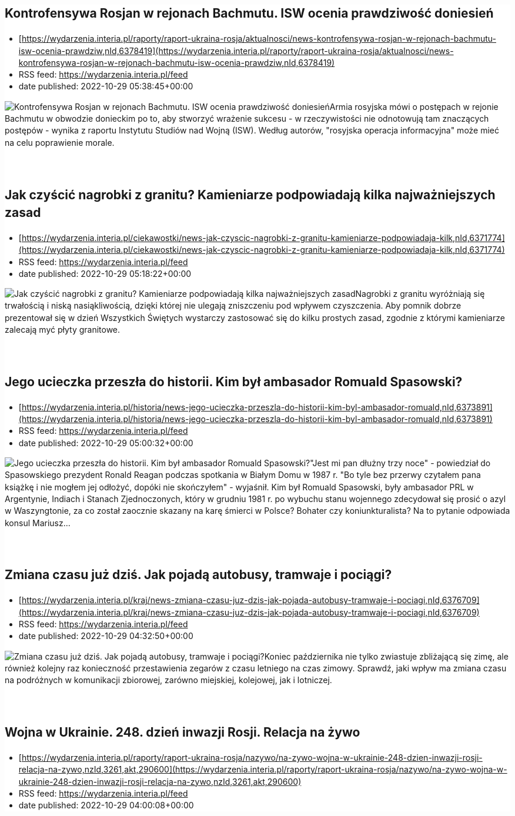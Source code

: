## Kontrofensywa Rosjan w rejonach Bachmutu. ISW ocenia prawdziwość doniesień
 - [https://wydarzenia.interia.pl/raporty/raport-ukraina-rosja/aktualnosci/news-kontrofensywa-rosjan-w-rejonach-bachmutu-isw-ocenia-prawdziw,nId,6378419](https://wydarzenia.interia.pl/raporty/raport-ukraina-rosja/aktualnosci/news-kontrofensywa-rosjan-w-rejonach-bachmutu-isw-ocenia-prawdziw,nId,6378419)
 - RSS feed: https://wydarzenia.interia.pl/feed
 - date published: 2022-10-29 05:38:45+00:00

<p><a href="https://wydarzenia.interia.pl/raporty/raport-ukraina-rosja/aktualnosci/news-kontrofensywa-rosjan-w-rejonach-bachmutu-isw-ocenia-prawdziw,nId,6378419"><img align="left" alt="Kontrofensywa Rosjan w rejonach Bachmutu. ISW ocenia prawdziwość doniesień" src="https://i.iplsc.com/kontrofensywa-rosjan-w-rejonach-bachmutu-isw-ocenia-prawdziw/000G9OJJTFQEQMUE-C321.jpg" /></a>Armia rosyjska mówi o postępach w rejonie Bachmutu w obwodzie donieckim po to, aby stworzyć wrażenie sukcesu - w rzeczywistości nie odnotowują tam znaczących postępów - wynika z raportu Instytutu Studiów nad Wojną (ISW). Według autorów, &quot;rosyjska operacja informacyjna&quot; może mieć na celu poprawienie morale. </p><br clear="all" />

## Jak czyścić nagrobki z granitu? Kamieniarze podpowiadają kilka najważniejszych zasad
 - [https://wydarzenia.interia.pl/ciekawostki/news-jak-czyscic-nagrobki-z-granitu-kamieniarze-podpowiadaja-kilk,nId,6371774](https://wydarzenia.interia.pl/ciekawostki/news-jak-czyscic-nagrobki-z-granitu-kamieniarze-podpowiadaja-kilk,nId,6371774)
 - RSS feed: https://wydarzenia.interia.pl/feed
 - date published: 2022-10-29 05:18:22+00:00

<p><a href="https://wydarzenia.interia.pl/ciekawostki/news-jak-czyscic-nagrobki-z-granitu-kamieniarze-podpowiadaja-kilk,nId,6371774"><img align="left" alt="Jak czyścić nagrobki z granitu? Kamieniarze podpowiadają kilka najważniejszych zasad" src="https://i.iplsc.com/jak-czyscic-nagrobki-z-granitu-kamieniarze-podpowiadaja-kilk/000G96B2CU9R5CDU-C321.jpg" /></a>Nagrobki z granitu wyróżniają się trwałością i niską nasiąkliwością, dzięki której nie ulegają zniszczeniu pod wpływem czyszczenia. Aby pomnik dobrze prezentował się w dzień Wszystkich Świętych wystarczy zastosować się do kilku prostych zasad, zgodnie z którymi kamieniarze zalecają myć płyty granitowe. </p><br clear="all" />

## Jego ucieczka przeszła do historii. Kim był ambasador Romuald Spasowski?
 - [https://wydarzenia.interia.pl/historia/news-jego-ucieczka-przeszla-do-historii-kim-byl-ambasador-romuald,nId,6373891](https://wydarzenia.interia.pl/historia/news-jego-ucieczka-przeszla-do-historii-kim-byl-ambasador-romuald,nId,6373891)
 - RSS feed: https://wydarzenia.interia.pl/feed
 - date published: 2022-10-29 05:00:32+00:00

<p><a href="https://wydarzenia.interia.pl/historia/news-jego-ucieczka-przeszla-do-historii-kim-byl-ambasador-romuald,nId,6373891"><img align="left" alt="Jego ucieczka przeszła do historii. Kim był ambasador Romuald Spasowski?" src="https://i.iplsc.com/jego-ucieczka-przeszla-do-historii-kim-byl-ambasador-romuald/000G9CLDAE37SGTQ-C321.jpg" /></a>&quot;Jest mi pan dłużny trzy noce&quot; - powiedział do Spasowskiego prezydent Ronald Reagan podczas spotkania w Białym Domu w 1987 r. &quot;Bo tyle bez przerwy czytałem pana książkę i nie mogłem jej odłożyć, dopóki nie skończyłem&quot; - wyjaśnił. Kim był Romuald Spasowski, były ambasador PRL w Argentynie, Indiach i Stanach Zjednoczonych, który w grudniu 1981 r. po wybuchu stanu wojennego zdecydował się prosić o azyl w Waszyngtonie, za co został zaocznie skazany na karę śmierci w Polsce? Bohater czy koniunkturalista? Na to pytanie odpowiada konsul Mariusz...</p><br clear="all" />

## Zmiana czasu już dziś. Jak pojadą autobusy, tramwaje i pociągi?
 - [https://wydarzenia.interia.pl/kraj/news-zmiana-czasu-juz-dzis-jak-pojada-autobusy-tramwaje-i-pociagi,nId,6376709](https://wydarzenia.interia.pl/kraj/news-zmiana-czasu-juz-dzis-jak-pojada-autobusy-tramwaje-i-pociagi,nId,6376709)
 - RSS feed: https://wydarzenia.interia.pl/feed
 - date published: 2022-10-29 04:32:50+00:00

<p><a href="https://wydarzenia.interia.pl/kraj/news-zmiana-czasu-juz-dzis-jak-pojada-autobusy-tramwaje-i-pociagi,nId,6376709"><img align="left" alt="Zmiana czasu już dziś. Jak pojadą autobusy, tramwaje i pociągi?" src="https://i.iplsc.com/zmiana-czasu-juz-dzis-jak-pojada-autobusy-tramwaje-i-pociagi/000EQ0F3QFYJRA6Y-C321.jpg" /></a>Koniec października nie tylko zwiastuje zbliżającą się zimę, ale również kolejny raz konieczność przestawienia zegarów z czasu letniego na czas zimowy. Sprawdź, jaki wpływ ma zmiana czasu na podróżnych w komunikacji zbiorowej, zarówno miejskiej, kolejowej, jak i lotniczej.</p><br clear="all" />

## Wojna w Ukrainie. 248. dzień inwazji Rosji. Relacja na żywo
 - [https://wydarzenia.interia.pl/raporty/raport-ukraina-rosja/nazywo/na-zywo-wojna-w-ukrainie-248-dzien-inwazji-rosji-relacja-na-zywo,nzId,3261,akt,290600](https://wydarzenia.interia.pl/raporty/raport-ukraina-rosja/nazywo/na-zywo-wojna-w-ukrainie-248-dzien-inwazji-rosji-relacja-na-zywo,nzId,3261,akt,290600)
 - RSS feed: https://wydarzenia.interia.pl/feed
 - date published: 2022-10-29 04:00:08+00:00
